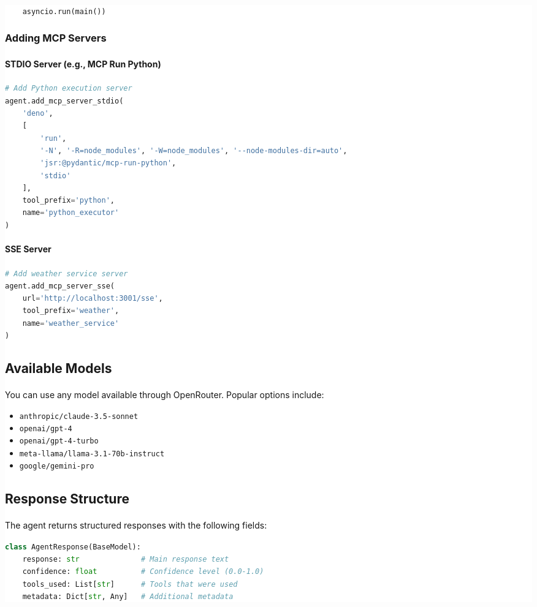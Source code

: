 ```python
    asyncio.run(main())
```

### Adding MCP Servers

#### STDIO Server (e.g., MCP Run Python)
```python
# Add Python execution server
agent.add_mcp_server_stdio(
    'deno',
    [
        'run',
        '-N', '-R=node_modules', '-W=node_modules', '--node-modules-dir=auto',
        'jsr:@pydantic/mcp-run-python',
        'stdio'
    ],
    tool_prefix='python',
    name='python_executor'
)
```

#### SSE Server
```python  
# Add weather service server
agent.add_mcp_server_sse(
    url='http://localhost:3001/sse',
    tool_prefix='weather',
    name='weather_service'
)
```

## Available Models

You can use any model available through OpenRouter. Popular options include:

- `anthropic/claude-3.5-sonnet`
- `openai/gpt-4`
- `openai/gpt-4-turbo`
- `meta-llama/llama-3.1-70b-instruct`
- `google/gemini-pro`

## Response Structure

The agent returns structured responses with the following fields:

```python
class AgentResponse(BaseModel):
    response: str              # Main response text
    confidence: float          # Confidence level (0.0-1.0)
    tools_used: List[str]      # Tools that were used
    metadata: Dict[str, Any]   # Additional metadata
```
